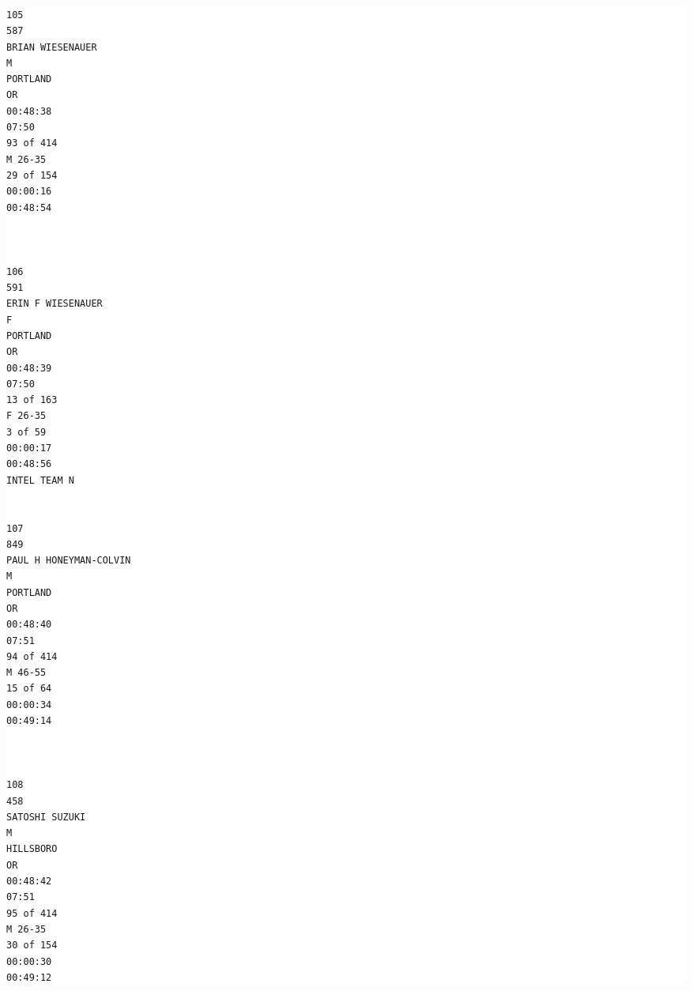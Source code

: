     
    
    105
    587
    BRIAN WIESENAUER
    M
    PORTLAND
    OR
    00:48:38
    07:50
    93 of 414
    M 26-35
    29 of 154
    00:00:16
    00:48:54
    
    
    
    106
    591
    ERIN F WIESENAUER
    F
    PORTLAND
    OR
    00:48:39
    07:50
    13 of 163
    F 26-35
    3 of 59
    00:00:17
    00:48:56
    INTEL TEAM N
    
    
    107
    849
    PAUL H HONEYMAN-COLVIN
    M
    PORTLAND
    OR
    00:48:40
    07:51
    94 of 414
    M 46-55
    15 of 64
    00:00:34
    00:49:14
    
    
    
    108
    458
    SATOSHI SUZUKI
    M
    HILLSBORO
    OR
    00:48:42
    07:51
    95 of 414
    M 26-35
    30 of 154
    00:00:30
    00:49:12
    